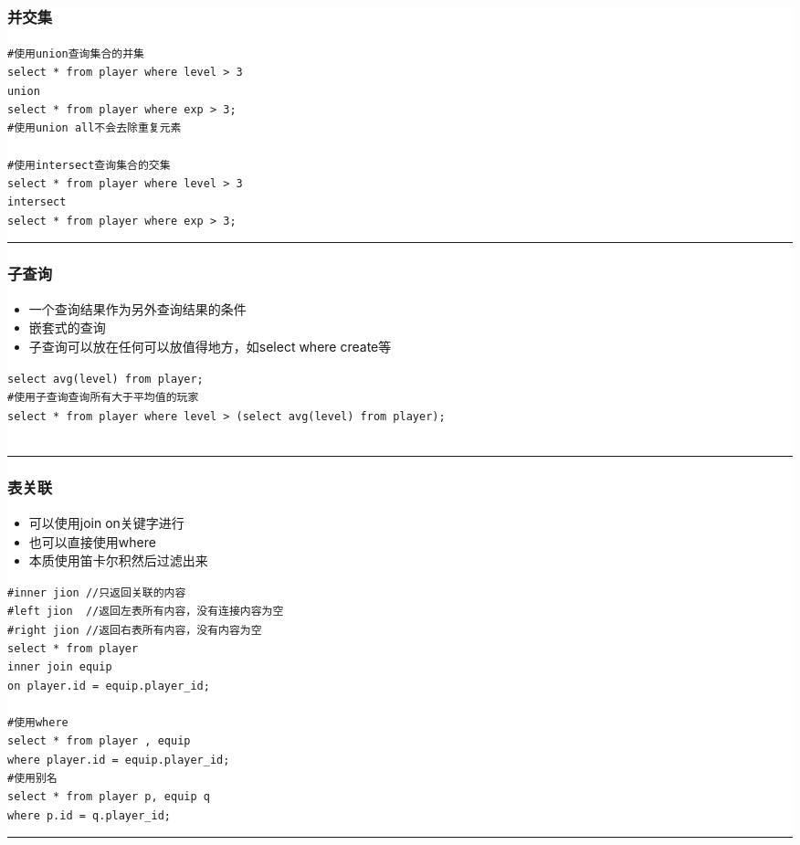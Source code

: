 ### 并交集

```mysql
#使用union查询集合的并集
select * from player where level > 3
union
select * from player where exp > 3;
#使用union all不会去除重复元素

#使用intersect查询集合的交集
select * from player where level > 3
intersect
select * from player where exp > 3;
```

---

### 子查询

- 一个查询结果作为另外查询结果的条件
- 嵌套式的查询
- 子查询可以放在任何可以放值得地方，如select where create等

```mysql
select avg(level) from player;
#使用子查询查询所有大于平均值的玩家
select * from player where level > (select avg(level) from player);


```

---

### 表关联

- 可以使用join on关键字进行
- 也可以直接使用where
- 本质使用笛卡尔积然后过滤出来

```mysql
#inner jion //只返回关联的内容
#left jion	//返回左表所有内容，没有连接内容为空
#right jion	//返回右表所有内容，没有内容为空
select * from player
inner join equip
on player.id = equip.player_id;

#使用where
select * from player , equip
where player.id = equip.player_id;
#使用别名
select * from player p, equip q
where p.id = q.player_id;

```

---